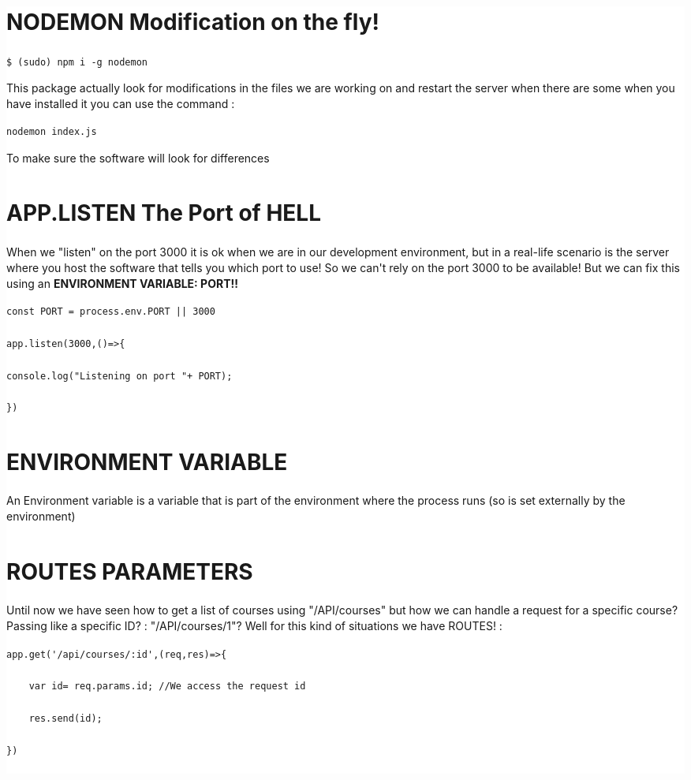 # NODEMON Modification on the fly!

```
$ (sudo) npm i -g nodemon
```

This package actually look for modifications in the files we are working on and restart the server when there are some when you have installed it you can use the command :

```
nodemon index.js
```

To make sure the software will look for differences

# APP.LISTEN The Port of HELL

When we "listen" on the port 3000 it is ok when we are in our development environment, but in a real-life scenario is the server where you host the software that tells you which port to use! So we can't rely on the port 3000 to be available! But we can fix this using an **ENVIRONMENT VARIABLE: PORT!!**

```
const PORT = process.env.PORT || 3000

app.listen(3000,()=>{

console.log("Listening on port "+ PORT);

})
```

# ENVIRONMENT VARIABLE

An Environment variable is a variable that is part of the environment where the process runs (so is set externally by the environment)

# ROUTES PARAMETERS

Until now we have seen how to get a list of courses using "/API/courses" but how we can handle a request for a specific course? Passing like a specific ID? : "/API/courses/1"? Well for this kind of situations we have ROUTES! :

```
app.get('/api/courses/:id',(req,res)=>{

    var id= req.params.id; //We access the request id

    res.send(id);

})


```

